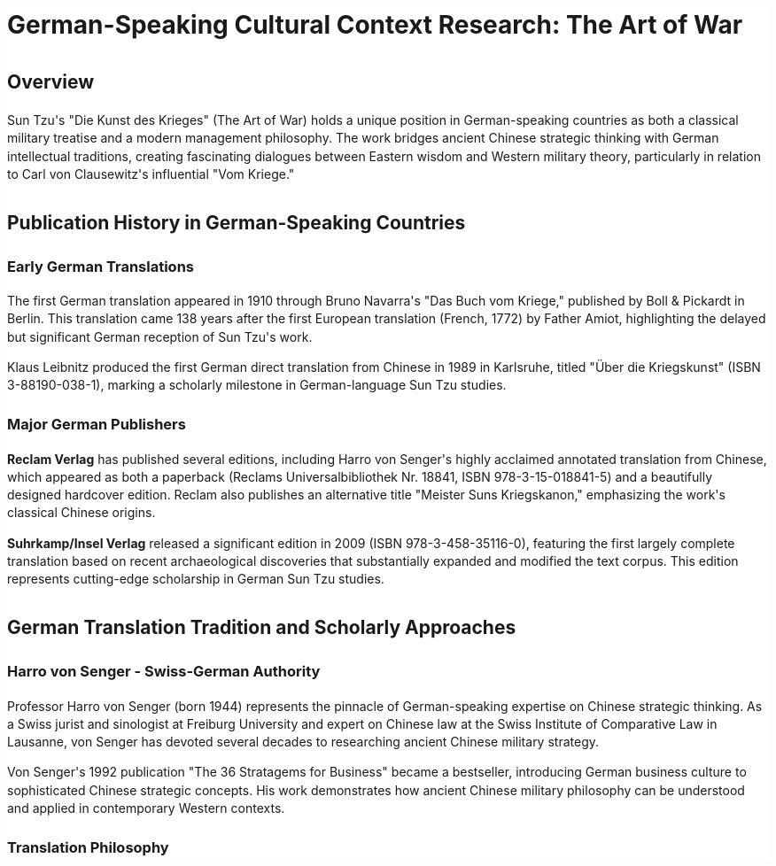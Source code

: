 # German-Speaking Cultural Context Research: The Art of War

## Overview

Sun Tzu's "Die Kunst des Krieges" (The Art of War) holds a unique position in German-speaking countries as both a classical military treatise and a modern management philosophy. The work bridges ancient Chinese strategic thinking with German intellectual traditions, creating fascinating dialogues between Eastern wisdom and Western military theory, particularly in relation to Carl von Clausewitz's influential "Vom Kriege."

## Publication History in German-Speaking Countries

### Early German Translations

The first German translation appeared in 1910 through Bruno Navarra's "Das Buch vom Kriege," published by Boll & Pickardt in Berlin. This translation came 138 years after the first European translation (French, 1772) by Father Amiot, highlighting the delayed but significant German reception of Sun Tzu's work.

Klaus Leibnitz produced the first German direct translation from Chinese in 1989 in Karlsruhe, titled "Über die Kriegskunst" (ISBN 3-88190-038-1), marking a scholarly milestone in German-language Sun Tzu studies.

### Major German Publishers

**Reclam Verlag** has published several editions, including Harro von Senger's highly acclaimed annotated translation from Chinese, which appeared as both a paperback (Reclams Universalbibliothek Nr. 18841, ISBN 978-3-15-018841-5) and a beautifully designed hardcover edition. Reclam also publishes an alternative title "Meister Suns Kriegskanon," emphasizing the work's classical Chinese origins.

**Suhrkamp/Insel Verlag** released a significant edition in 2009 (ISBN 978-3-458-35116-0), featuring the first largely complete translation based on recent archaeological discoveries that substantially expanded and modified the text corpus. This edition represents cutting-edge scholarship in German Sun Tzu studies.

## German Translation Tradition and Scholarly Approaches

### Harro von Senger - Swiss-German Authority

Professor Harro von Senger (born 1944) represents the pinnacle of German-speaking expertise on Chinese strategic thinking. As a Swiss jurist and sinologist at Freiburg University and expert on Chinese law at the Swiss Institute of Comparative Law in Lausanne, von Senger has devoted several decades to researching ancient Chinese military strategy.

Von Senger's 1992 publication "The 36 Stratagems for Business" became a bestseller, introducing German business culture to sophisticated Chinese strategic concepts. His work demonstrates how ancient Chinese military philosophy can be understood and applied in contemporary Western contexts.

### Translation Philosophy
